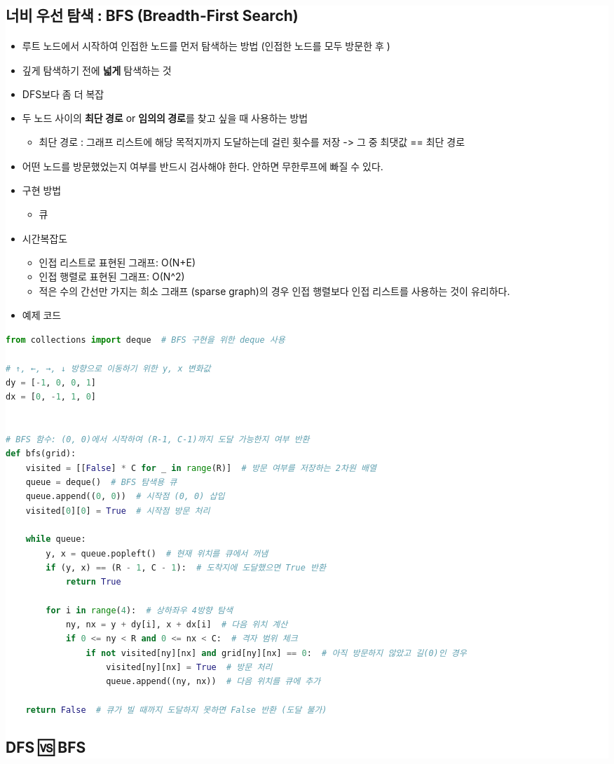 ```python
```

## 너비 우선 탐색 : BFS (Breadth-First Search)

- 루트 노드에서 시작하여 인접한 노드를 먼저 탐색하는 방법 (인접한 노드를 모두 방문한 후 )
- 깊게 탐색하기 전에 **넓게** 탐색하는 것
- DFS보다 좀 더 복잡
- 두 노드 사이의 **최단 경로** or **임의의 경로**를 찾고 싶을 때 사용하는 방법
    - 최단 경로 : 그래프 리스트에 해당 목적지까지 도달하는데 걸린 횟수를 저장 -> 그 중 최댓값 == 최단 경로
- 어떤 노드를 방문했었는지 여부를 반드시 검사해야 한다. 안하면 무한루프에 빠질 수 있다.


- 구현 방법
    - 큐
- 시간복잡도
    - 인접 리스트로 표현된 그래프: O(N+E)
    - 인접 행렬로 표현된 그래프: O(N^2)
    - 적은 수의 간선만 가지는 희소 그래프 (sparse graph)의 경우 인접 행렬보다 인접 리스트를 사용하는 것이 유리하다.

- 예제 코드

```python
from collections import deque  # BFS 구현을 위한 deque 사용

# ↑, ←, →, ↓ 방향으로 이동하기 위한 y, x 변화값
dy = [-1, 0, 0, 1]
dx = [0, -1, 1, 0]


# BFS 함수: (0, 0)에서 시작하여 (R-1, C-1)까지 도달 가능한지 여부 반환
def bfs(grid):
    visited = [[False] * C for _ in range(R)]  # 방문 여부를 저장하는 2차원 배열
    queue = deque()  # BFS 탐색용 큐
    queue.append((0, 0))  # 시작점 (0, 0) 삽입
    visited[0][0] = True  # 시작점 방문 처리

    while queue:
        y, x = queue.popleft()  # 현재 위치를 큐에서 꺼냄
        if (y, x) == (R - 1, C - 1):  # 도착지에 도달했으면 True 반환
            return True

        for i in range(4):  # 상하좌우 4방향 탐색
            ny, nx = y + dy[i], x + dx[i]  # 다음 위치 계산
            if 0 <= ny < R and 0 <= nx < C:  # 격자 범위 체크
                if not visited[ny][nx] and grid[ny][nx] == 0:  # 아직 방문하지 않았고 길(0)인 경우
                    visited[ny][nx] = True  # 방문 처리
                    queue.append((ny, nx))  # 다음 위치를 큐에 추가

    return False  # 큐가 빌 때까지 도달하지 못하면 False 반환 (도달 불가)
```

## DFS 🆚 BFS
